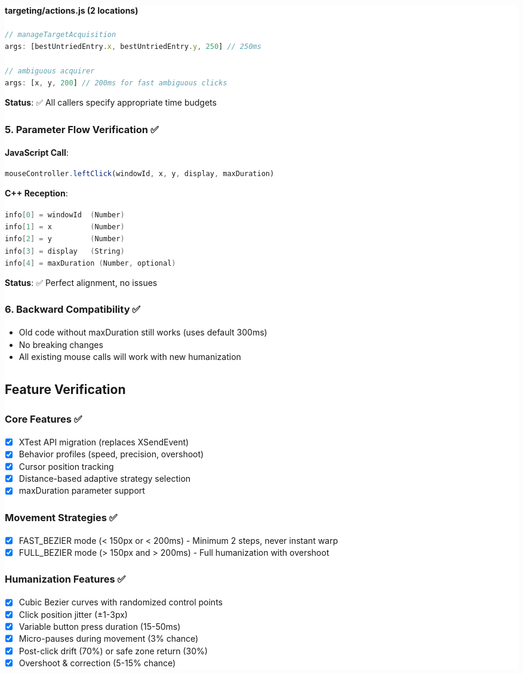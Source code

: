 #### targeting/actions.js (2 locations)
```javascript
// manageTargetAcquisition
args: [bestUntriedEntry.x, bestUntriedEntry.y, 250] // 250ms

// ambiguous acquirer
args: [x, y, 200] // 200ms for fast ambiguous clicks
```

**Status**: ✅ All callers specify appropriate time budgets

### 5. Parameter Flow Verification ✅

**JavaScript Call**:
```javascript
mouseController.leftClick(windowId, x, y, display, maxDuration)
```

**C++ Reception**:
```cpp
info[0] = windowId  (Number)
info[1] = x         (Number)
info[2] = y         (Number)
info[3] = display   (String)
info[4] = maxDuration (Number, optional)
```

**Status**: ✅ Perfect alignment, no issues

### 6. Backward Compatibility ✅
- Old code without maxDuration still works (uses default 300ms)
- No breaking changes
- All existing mouse calls will work with new humanization

## Feature Verification

### Core Features ✅
- [x] XTest API migration (replaces XSendEvent)
- [x] Behavior profiles (speed, precision, overshoot)
- [x] Cursor position tracking
- [x] Distance-based adaptive strategy selection
- [x] maxDuration parameter support

### Movement Strategies ✅
- [x] FAST_BEZIER mode (< 150px or < 200ms) - Minimum 2 steps, never instant warp
- [x] FULL_BEZIER mode (> 150px and > 200ms) - Full humanization with overshoot

### Humanization Features ✅
- [x] Cubic Bezier curves with randomized control points
- [x] Click position jitter (±1-3px)
- [x] Variable button press duration (15-50ms)
- [x] Micro-pauses during movement (3% chance)
- [x] Post-click drift (70%) or safe zone return (30%)
- [x] Overshoot & correction (5-15% chance)
